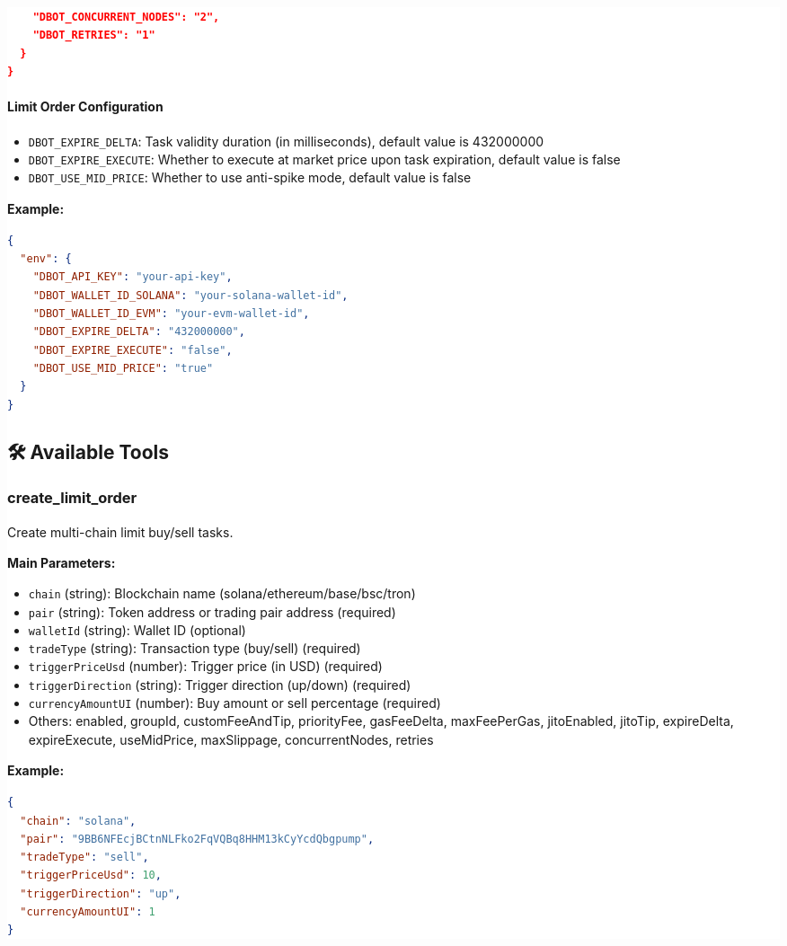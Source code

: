 ```json
    "DBOT_CONCURRENT_NODES": "2",
    "DBOT_RETRIES": "1"
  }
}
```

#### Limit Order Configuration
- `DBOT_EXPIRE_DELTA`: Task validity duration (in milliseconds), default value is 432000000
- `DBOT_EXPIRE_EXECUTE`: Whether to execute at market price upon task expiration, default value is false
- `DBOT_USE_MID_PRICE`: Whether to use anti-spike mode, default value is false

**Example:**

```json
{
  "env": {
    "DBOT_API_KEY": "your-api-key",
    "DBOT_WALLET_ID_SOLANA": "your-solana-wallet-id",
    "DBOT_WALLET_ID_EVM": "your-evm-wallet-id",
    "DBOT_EXPIRE_DELTA": "432000000",
    "DBOT_EXPIRE_EXECUTE": "false",
    "DBOT_USE_MID_PRICE": "true"
  }
}
```


## 🛠️ Available Tools

### create_limit_order
Create multi-chain limit buy/sell tasks.

**Main Parameters:**
- `chain` (string): Blockchain name (solana/ethereum/base/bsc/tron)
- `pair` (string): Token address or trading pair address (required)
- `walletId` (string): Wallet ID (optional)
- `tradeType` (string): Transaction type (buy/sell) (required)
- `triggerPriceUsd` (number): Trigger price (in USD) (required)
- `triggerDirection` (string): Trigger direction (up/down) (required)
- `currencyAmountUI` (number): Buy amount or sell percentage (required)
- Others: enabled, groupId, customFeeAndTip, priorityFee, gasFeeDelta, maxFeePerGas, jitoEnabled, jitoTip, expireDelta, expireExecute, useMidPrice, maxSlippage, concurrentNodes, retries

**Example:**
```json
{
  "chain": "solana",
  "pair": "9BB6NFEcjBCtnNLFko2FqVQBq8HHM13kCyYcdQbgpump",
  "tradeType": "sell",
  "triggerPriceUsd": 10,
  "triggerDirection": "up",
  "currencyAmountUI": 1
}
```

